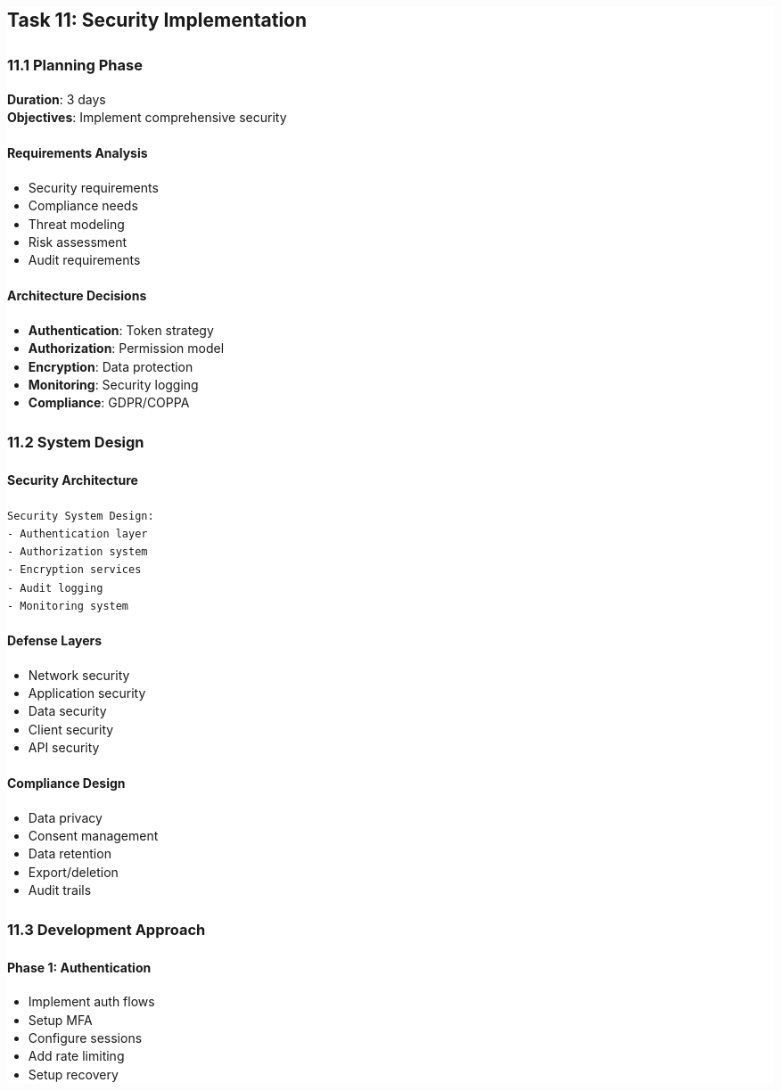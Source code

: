
## Task 11: Security Implementation

### 11.1 Planning Phase
**Duration**: 3 days  
**Objectives**: Implement comprehensive security

#### Requirements Analysis
- Security requirements
- Compliance needs
- Threat modeling
- Risk assessment
- Audit requirements

#### Architecture Decisions
- **Authentication**: Token strategy
- **Authorization**: Permission model
- **Encryption**: Data protection
- **Monitoring**: Security logging
- **Compliance**: GDPR/COPPA

### 11.2 System Design

#### Security Architecture
```
Security System Design:
- Authentication layer
- Authorization system
- Encryption services
- Audit logging
- Monitoring system
```

#### Defense Layers
- Network security
- Application security
- Data security
- Client security
- API security

#### Compliance Design
- Data privacy
- Consent management
- Data retention
- Export/deletion
- Audit trails

### 11.3 Development Approach

#### Phase 1: Authentication
- Implement auth flows
- Setup MFA
- Configure sessions
- Add rate limiting
- Setup recovery
